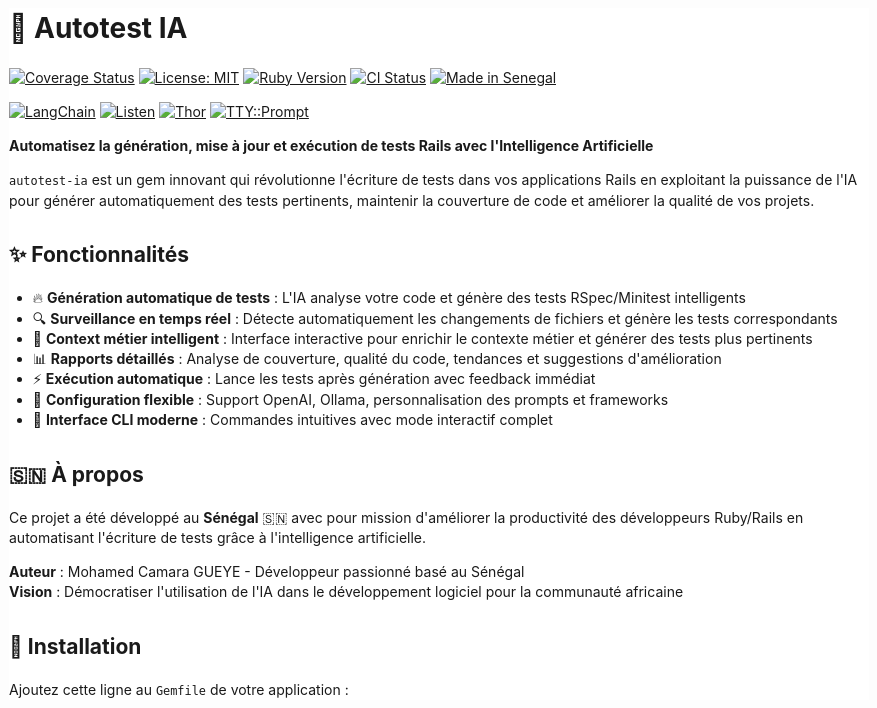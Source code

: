 # 🤖 Autotest IA

[![Coverage Status](https://img.shields.io/badge/coverage-91.04%25-green.svg)](coverage/index.html)
[![License: MIT](https://img.shields.io/badge/License-MIT-yellow.svg)](LICENSE.txt)
[![Ruby Version](https://img.shields.io/badge/Ruby-3.0+-red.svg)](https://www.ruby-lang.org/)
[![CI Status](https://github.com/username/autotest-ia/workflows/🧪%20CI%20-%20Autotest%20IA/badge.svg)](https://github.com/username/autotest-ia/actions)
[![Made in Senegal](https://img.shields.io/badge/Made%20in-Senegal%20🇸🇳-green.svg)](https://www.senegal.sn/)

[![LangChain](https://img.shields.io/badge/LangChain-0.19+-blue.svg)](https://rubygems.org/gems/langchainrb)
[![Listen](https://img.shields.io/badge/Listen-3.9+-orange.svg)](https://rubygems.org/gems/listen)
[![Thor](https://img.shields.io/badge/Thor-1.4+-red.svg)](https://rubygems.org/gems/thor)
[![TTY::Prompt](https://img.shields.io/badge/TTY::Prompt-0.23+-purple.svg)](https://rubygems.org/gems/tty-prompt)

**Automatisez la génération, mise à jour et exécution de tests Rails avec l'Intelligence Artificielle**

`autotest-ia` est un gem innovant qui révolutionne l'écriture de tests dans vos applications Rails en exploitant la puissance de l'IA pour générer automatiquement des tests pertinents, maintenir la couverture de code et améliorer la qualité de vos projets.

## ✨ Fonctionnalités

- 🔥 **Génération automatique de tests** : L'IA analyse votre code et génère des tests RSpec/Minitest intelligents
- 🔍 **Surveillance en temps réel** : Détecte automatiquement les changements de fichiers et génère les tests correspondants
- 🧠 **Context métier intelligent** : Interface interactive pour enrichir le contexte métier et générer des tests plus pertinents
- 📊 **Rapports détaillés** : Analyse de couverture, qualité du code, tendances et suggestions d'amélioration
- ⚡ **Exécution automatique** : Lance les tests après génération avec feedback immédiat
- 🔧 **Configuration flexible** : Support OpenAI, Ollama, personnalisation des prompts et frameworks
- 🎯 **Interface CLI moderne** : Commandes intuitives avec mode interactif complet

## 🇸🇳 À propos

Ce projet a été développé au **Sénégal** 🇸🇳 avec pour mission d'améliorer la productivité des développeurs Ruby/Rails en automatisant l'écriture de tests grâce à l'intelligence artificielle.

**Auteur** : Mohamed Camara GUEYE - Développeur passionné basé au Sénégal  
**Vision** : Démocratiser l'utilisation de l'IA dans le développement logiciel pour la communauté africaine


## 🚀 Installation

Ajoutez cette ligne au `Gemfile` de votre application :
